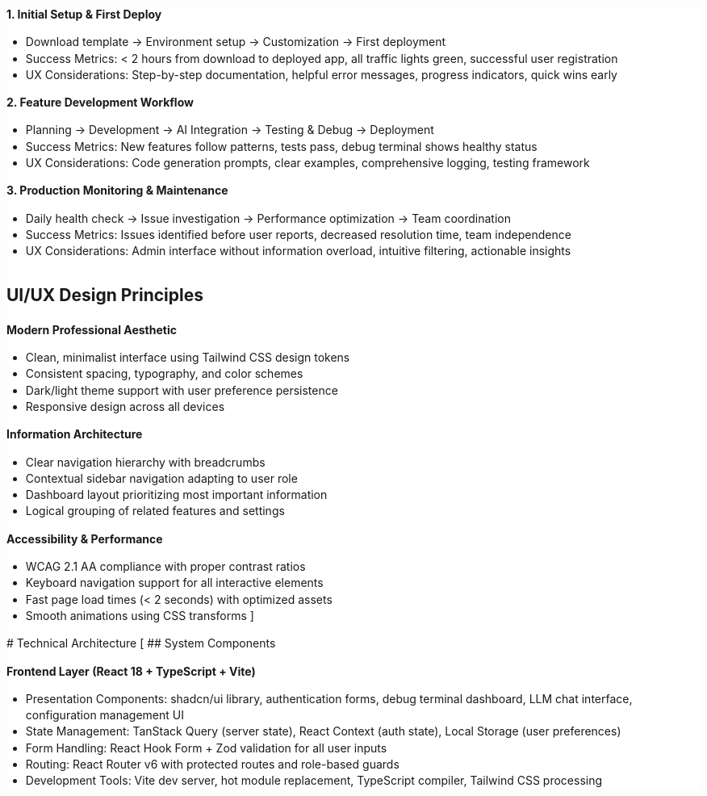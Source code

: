**1. Initial Setup & First Deploy**
- Download template → Environment setup → Customization → First deployment
- Success Metrics: < 2 hours from download to deployed app, all traffic lights green, successful user registration
- UX Considerations: Step-by-step documentation, helpful error messages, progress indicators, quick wins early

**2. Feature Development Workflow**
- Planning → Development → AI Integration → Testing & Debug → Deployment
- Success Metrics: New features follow patterns, tests pass, debug terminal shows healthy status
- UX Considerations: Code generation prompts, clear examples, comprehensive logging, testing framework

**3. Production Monitoring & Maintenance**
- Daily health check → Issue investigation → Performance optimization → Team coordination
- Success Metrics: Issues identified before user reports, decreased resolution time, team independence
- UX Considerations: Admin interface without information overload, intuitive filtering, actionable insights

## UI/UX Design Principles

**Modern Professional Aesthetic**
- Clean, minimalist interface using Tailwind CSS design tokens
- Consistent spacing, typography, and color schemes
- Dark/light theme support with user preference persistence
- Responsive design across all devices

**Information Architecture**
- Clear navigation hierarchy with breadcrumbs
- Contextual sidebar navigation adapting to user role
- Dashboard layout prioritizing most important information
- Logical grouping of related features and settings

**Accessibility & Performance**
- WCAG 2.1 AA compliance with proper contrast ratios
- Keyboard navigation support for all interactive elements
- Fast page load times (< 2 seconds) with optimized assets
- Smooth animations using CSS transforms
]
</context>

<PRD>
# Technical Architecture  
[
## System Components

**Frontend Layer (React 18 + TypeScript + Vite)**
- Presentation Components: shadcn/ui library, authentication forms, debug terminal dashboard, LLM chat interface, configuration management UI
- State Management: TanStack Query (server state), React Context (auth state), Local Storage (user preferences)
- Form Handling: React Hook Form + Zod validation for all user inputs
- Routing: React Router v6 with protected routes and role-based guards
- Development Tools: Vite dev server, hot module replacement, TypeScript compiler, Tailwind CSS processing
